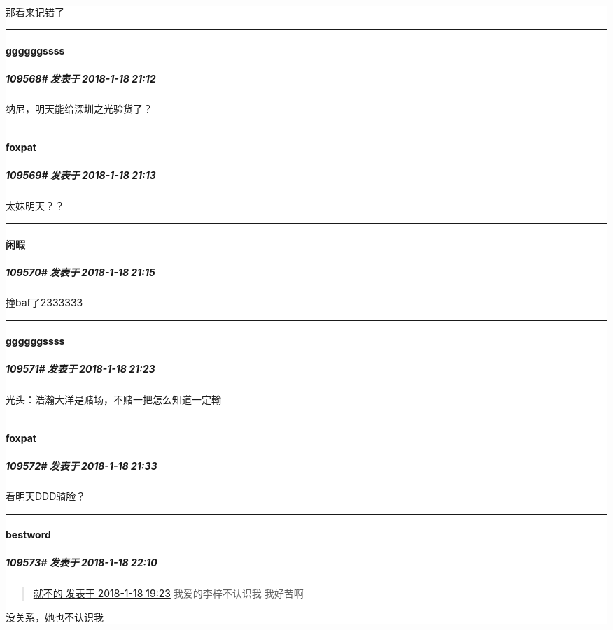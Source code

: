 
那看来记错了


-----

####  ggggggssss  
##### 109568#       发表于 2018-1-18 21:12


纳尼，明天能给深圳之光验货了？


-----

####  foxpat  
##### 109569#       发表于 2018-1-18 21:13


太妹明天？？


-----

####  闲暇  
##### 109570#       发表于 2018-1-18 21:15


撞baf了2333333


-----

####  ggggggssss  
##### 109571#       发表于 2018-1-18 21:23


光头：浩瀚大洋是赌场，不赌一把怎么知道一定輸


-----

####  foxpat  
##### 109572#       发表于 2018-1-18 21:33


看明天DDD骑脸？


-----

####  bestword  
##### 109573#       发表于 2018-1-18 22:10


<blockquote><a href="httphttps://bbs.saraba1st.com/2b/forum.php?mod=redirect&amp;goto=findpost&amp;pid=38277086&amp;ptid=1105387" target="_blank">就不的 发表于 2018-1-18 19:23</a>
我爱的李梓不认识我 我好苦啊</blockquote>
没关系，她也不认识我
